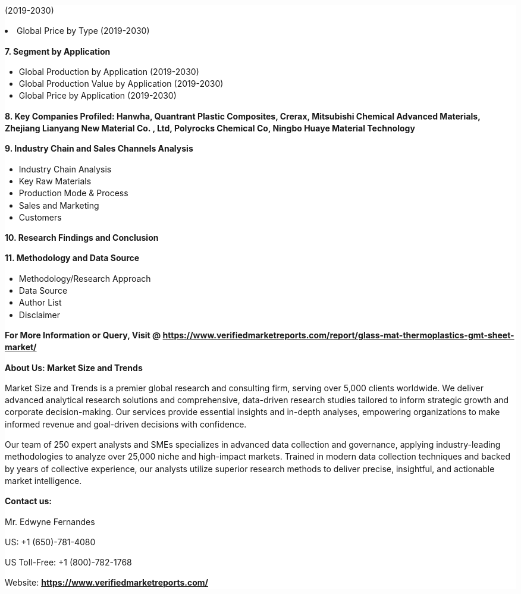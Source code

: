 (2019-2030)</li><li>Global Price by Type (2019-2030)</li></ul><p><strong>7. Segment by Application</strong></p><ul><li>Global Production by Application (2019-2030)</li><li>Global Production Value by Application (2019-2030)</li><li>Global Price by Application (2019-2030)</li></ul><p><strong>8. Key Companies Profiled: Hanwha, Quantrant Plastic Composites, Crerax, Mitsubishi Chemical Advanced Materials, Zhejiang Lianyang New Material Co. , Ltd, Polyrocks Chemical Co, Ningbo Huaye Material Technology</strong></p><p><strong>9. Industry Chain and Sales Channels Analysis</strong></p><ul><li>Industry Chain Analysis</li><li>Key Raw Materials</li><li>Production Mode &amp; Process</li><li>Sales and Marketing</li><li>Customers</li></ul><p><strong>10. Research Findings and Conclusion</strong></p><p><strong>11. Methodology and Data Source</strong></p><ul><li>Methodology/Research Approach</li><li>Data Source</li><li>Author List</li><li>Disclaimer</li></ul></p><p><strong>For More Information or Query, Visit @ <a href="https://www.verifiedmarketreports.com/report/glass-mat-thermoplastics-gmt-sheet-market/">https://www.verifiedmarketreports.com/report/glass-mat-thermoplastics-gmt-sheet-market/</a></strong></p><p><strong>About Us: Market Size and Trends</strong></p><p>Market Size and Trends is a premier global research and consulting firm, serving over 5,000 clients worldwide. We deliver advanced analytical research solutions and comprehensive, data-driven research studies tailored to inform strategic growth and corporate decision-making. Our services provide essential insights and in-depth analyses, empowering organizations to make informed revenue and goal-driven decisions with confidence.</p><p>Our team of 250 expert analysts and SMEs specializes in advanced data collection and governance, applying industry-leading methodologies to analyze over 25,000 niche and high-impact markets. Trained in modern data collection techniques and backed by years of collective experience, our analysts utilize superior research methods to deliver precise, insightful, and actionable market intelligence.</p><p><strong>Contact us:</strong></p><p>Mr. Edwyne Fernandes</p><p>US: +1 (650)-781-4080</p><p>US Toll-Free: +1 (800)-782-1768</p><p>Website: <strong><a href="https://www.verifiedmarketreports.com/">https://www.verifiedmarketreports.com/</a></strong></p>
